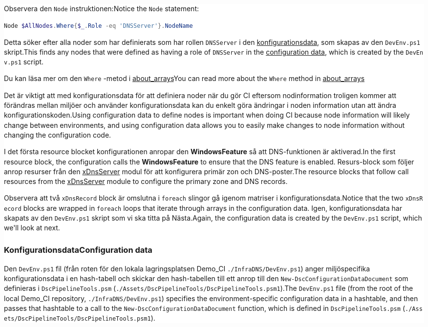 <span data-ttu-id="6e9b2-157">Observera den `Node` instruktionen:</span><span class="sxs-lookup"><span data-stu-id="6e9b2-157">Notice the `Node` statement:</span></span>

```powershell
Node $AllNodes.Where{$_.Role -eq 'DNSServer'}.NodeName
```

<span data-ttu-id="6e9b2-158">Detta söker efter alla noder som har definierats som har rollen `DNSServer` i den [konfigurationsdata](../configurations/configData.md), som skapas av den `DevEnv.ps1` skript.</span><span class="sxs-lookup"><span data-stu-id="6e9b2-158">This finds any nodes that were defined as having a role of `DNSServer` in the [configuration data](../configurations/configData.md), which is created by the `DevEnv.ps1` script.</span></span>

<span data-ttu-id="6e9b2-159">Du kan läsa mer om den `Where` -metod i [about_arrays](/powershell/reference/3.0/Microsoft.PowerShell.Core/About/about_Arrays.md)</span><span class="sxs-lookup"><span data-stu-id="6e9b2-159">You can read more about the `Where` method in [about_arrays](/powershell/reference/3.0/Microsoft.PowerShell.Core/About/about_Arrays.md)</span></span>

<span data-ttu-id="6e9b2-160">Det är viktigt att med konfigurationsdata för att definiera noder när du gör CI eftersom nodinformation troligen kommer att förändras mellan miljöer och använder konfigurationsdata kan du enkelt göra ändringar i noden information utan att ändra konfigurationskoden.</span><span class="sxs-lookup"><span data-stu-id="6e9b2-160">Using configuration data to define nodes is important when doing CI because node information will likely change between environments, and using configuration data allows you to easily make changes to node information without changing the configuration code.</span></span>

<span data-ttu-id="6e9b2-161">I det första resource blocket konfigurationen anropar den **WindowsFeature** så att DNS-funktionen är aktiverad.</span><span class="sxs-lookup"><span data-stu-id="6e9b2-161">In the first resource block, the configuration calls the **WindowsFeature** to ensure that the DNS feature is enabled.</span></span>
<span data-ttu-id="6e9b2-162">Resurs-block som följer anrop resurser från den [xDnsServer](https://github.com/PowerShell/xDnsServer) modul för att konfigurera primär zon och DNS-poster.</span><span class="sxs-lookup"><span data-stu-id="6e9b2-162">The resource blocks that follow call resources from the [xDnsServer](https://github.com/PowerShell/xDnsServer) module to configure the primary zone and DNS records.</span></span>

<span data-ttu-id="6e9b2-163">Observera att två `xDnsRecord` block är omslutna i `foreach` slingor gå igenom matriser i konfigurationsdata.</span><span class="sxs-lookup"><span data-stu-id="6e9b2-163">Notice that the two `xDnsRecord` blocks are wrapped in `foreach` loops that iterate through arrays in the configuration data.</span></span>
<span data-ttu-id="6e9b2-164">Igen, konfigurationsdata har skapats av den `DevEnv.ps1` skript som vi ska titta på Nästa.</span><span class="sxs-lookup"><span data-stu-id="6e9b2-164">Again, the configuration data is created by the `DevEnv.ps1` script, which we'll look at next.</span></span>

### <a name="configuration-data"></a><span data-ttu-id="6e9b2-165">Konfigurationsdata</span><span class="sxs-lookup"><span data-stu-id="6e9b2-165">Configuration data</span></span>

<span data-ttu-id="6e9b2-166">Den `DevEnv.ps1` fil (från roten för den lokala lagringsplatsen Demo_CI `./InfraDNS/DevEnv.ps1`) anger miljöspecifika konfigurationsdata i en hash-tabell och skickar den hash-tabellen till ett anrop till den `New-DscConfigurationDataDocument` som definieras i `DscPipelineTools.psm` (`./Assets/DscPipelineTools/DscPipelineTools.psm1`).</span><span class="sxs-lookup"><span data-stu-id="6e9b2-166">The `DevEnv.ps1` file (from the root of the local Demo_CI repository, `./InfraDNS/DevEnv.ps1`) specifies the environment-specific configuration data in a hashtable, and then passes that hashtable to a call to the `New-DscConfigurationDataDocument` function, which is defined in `DscPipelineTools.psm` (`./Assets/DscPipelineTools/DscPipelineTools.psm1`).</span></span>

